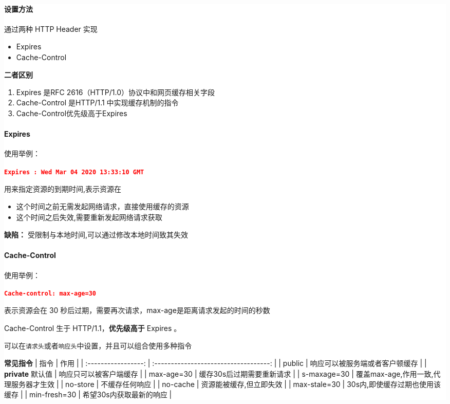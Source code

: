 #### 设置方法
通过两种 HTTP Header 实现
* Expires
* Cache-Control

**二者区别**
1. Expires 是RFC 2616（HTTP/1.0）协议中和网页缓存相关字段
2. Cache-Control 是HTTP/1.1 中实现缓存机制的指令
3. Cache-Control优先级高于Expires

#### Expires
使用举例：
```json
Expires : Wed Mar 04 2020 13:33:10 GMT
```
用来指定资源的到期时间,表示资源在
* 这个时间之前无需发起网络请求，直接使用缓存的资源
* 这个时间之后失效,需要重新发起网络请求获取

**缺陷：** 受限制与本地时间,可以通过修改本地时间致其失效

#### Cache-Control
使用举例：
```json
Cache-control: max-age=30
```
表示资源会在 30 秒后过期，需要再次请求，max-age是距离请求发起的时间的秒数

Cache-Control 生于 HTTP/1.1，**优先级高于** Expires 。

可以在`请求头`或者`响应头`中设置，并且可以组合使用多种指令

**常见指令**
|        指令         |                 作用                  |
| :-----------------: | :-----------------------------------: |
|       public        |    响应可以被服务端或者客户顿缓存     |
| **private**  默认值 |        响应只可以被客户端缓存         |
|     max-age=30      |       缓存30s后过期需要重新请求       |
|     s-maxage=30     | 覆盖max-age,作用一致,代理服务器才生效 |
|      no-store       |            不缓存任何响应             |
|      no-cache       |        资源能被缓存,但立即失效        |
|    max-stale=30     |    30s内,即使缓存过期也使用该缓存     |
|    min-fresh=30     |        希望30s内获取最新的响应        |
